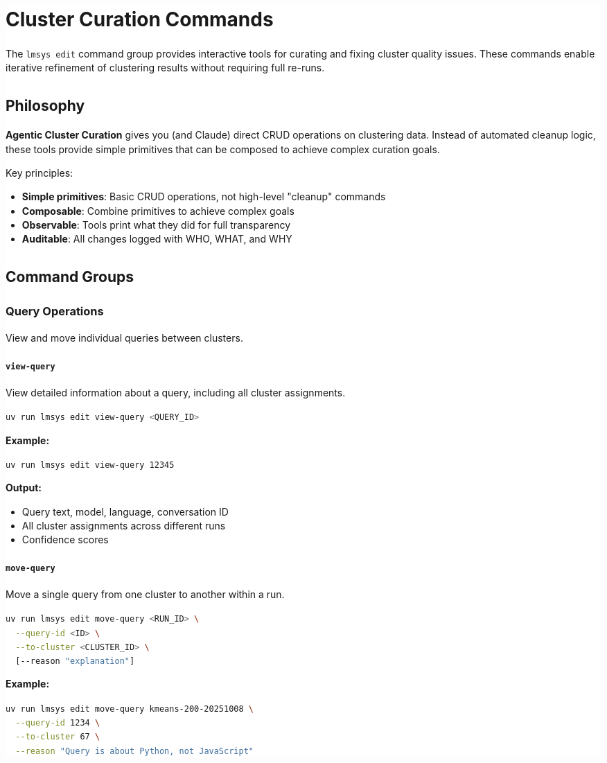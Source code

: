 # Cluster Curation Commands

The `lmsys edit` command group provides interactive tools for curating and fixing cluster quality issues. These commands enable iterative refinement of clustering results without requiring full re-runs.

## Philosophy

**Agentic Cluster Curation** gives you (and Claude) direct CRUD operations on clustering data. Instead of automated cleanup logic, these tools provide simple primitives that can be composed to achieve complex curation goals.

Key principles:
- **Simple primitives**: Basic CRUD operations, not high-level "cleanup" commands
- **Composable**: Combine primitives to achieve complex goals
- **Observable**: Tools print what they did for full transparency
- **Auditable**: All changes logged with WHO, WHAT, and WHY

## Command Groups

### Query Operations

View and move individual queries between clusters.

#### `view-query`

View detailed information about a query, including all cluster assignments.

```bash
uv run lmsys edit view-query <QUERY_ID>
```

**Example:**
```bash
uv run lmsys edit view-query 12345
```

**Output:**
- Query text, model, language, conversation ID
- All cluster assignments across different runs
- Confidence scores

#### `move-query`

Move a single query from one cluster to another within a run.

```bash
uv run lmsys edit move-query <RUN_ID> \
  --query-id <ID> \
  --to-cluster <CLUSTER_ID> \
  [--reason "explanation"]
```

**Example:**
```bash
uv run lmsys edit move-query kmeans-200-20251008 \
  --query-id 1234 \
  --to-cluster 67 \
  --reason "Query is about Python, not JavaScript"
```
